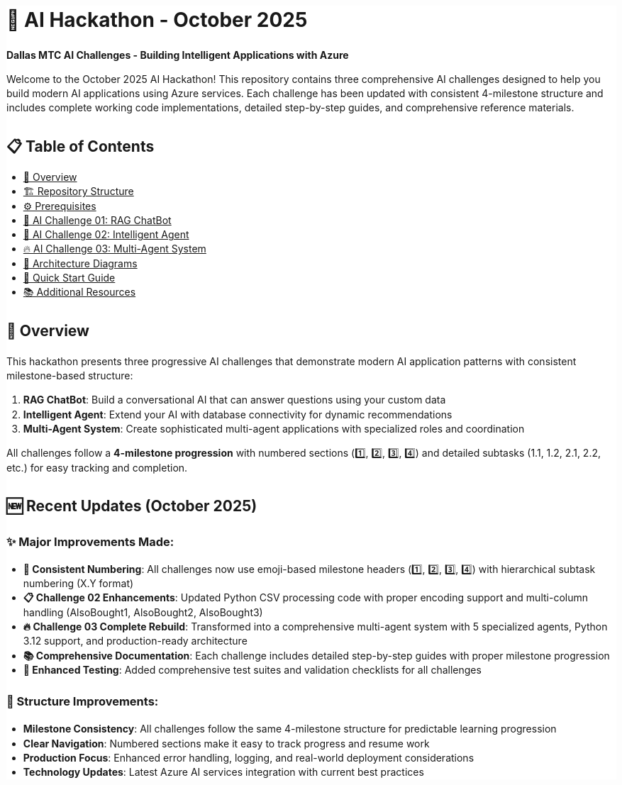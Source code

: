 # 🚀 AI Hackathon - October 2025
**Dallas MTC AI Challenges - Building Intelligent Applications with Azure**

Welcome to the October 2025 AI Hackathon! This repository contains three comprehensive AI challenges designed to help you build modern AI applications using Azure services. Each challenge has been updated with consistent 4-milestone structure and includes complete working code implementations, detailed step-by-step guides, and comprehensive reference materials.

## 📋 Table of Contents

- [🎯 Overview](#-overview)
- [🏗️ Repository Structure](#️-repository-structure)
- [⚙️ Prerequisites](#️-prerequisites)
- [🤖 AI Challenge 01: RAG ChatBot](#-ai-challenge-01-rag-chatbot)
- [🧠 AI Challenge 02: Intelligent Agent](#-ai-challenge-02-intelligent-agent)
- [🔥 AI Challenge 03: Multi-Agent System](#-ai-challenge-03-multi-agent-system)
- [📐 Architecture Diagrams](#-architecture-diagrams)
- [🚀 Quick Start Guide](#-quick-start-guide)
- [📚 Additional Resources](#-additional-resources)

## 🎯 Overview

This hackathon presents three progressive AI challenges that demonstrate modern AI application patterns with consistent milestone-based structure:

1. **RAG ChatBot**: Build a conversational AI that can answer questions using your custom data
2. **Intelligent Agent**: Extend your AI with database connectivity for dynamic recommendations
3. **Multi-Agent System**: Create sophisticated multi-agent applications with specialized roles and coordination

All challenges follow a **4-milestone progression** with numbered sections (1️⃣, 2️⃣, 3️⃣, 4️⃣) and detailed subtasks (1.1, 1.2, 2.1, 2.2, etc.) for easy tracking and completion.

## 🆕 Recent Updates (October 2025)

### ✨ Major Improvements Made:
- **🔢 Consistent Numbering**: All challenges now use emoji-based milestone headers (1️⃣, 2️⃣, 3️⃣, 4️⃣) with hierarchical subtask numbering (X.Y format)
- **📋 Challenge 02 Enhancements**: Updated Python CSV processing code with proper encoding support and multi-column handling (AlsoBought1, AlsoBought2, AlsoBought3)
- **🔥 Challenge 03 Complete Rebuild**: Transformed into a comprehensive multi-agent system with 5 specialized agents, Python 3.12 support, and production-ready architecture
- **📚 Comprehensive Documentation**: Each challenge includes detailed step-by-step guides with proper milestone progression
- **🧪 Enhanced Testing**: Added comprehensive test suites and validation checklists for all challenges

### 🎯 Structure Improvements:
- **Milestone Consistency**: All challenges follow the same 4-milestone structure for predictable learning progression
- **Clear Navigation**: Numbered sections make it easy to track progress and resume work
- **Production Focus**: Enhanced error handling, logging, and real-world deployment considerations
- **Technology Updates**: Latest Azure AI services integration with current best practices
